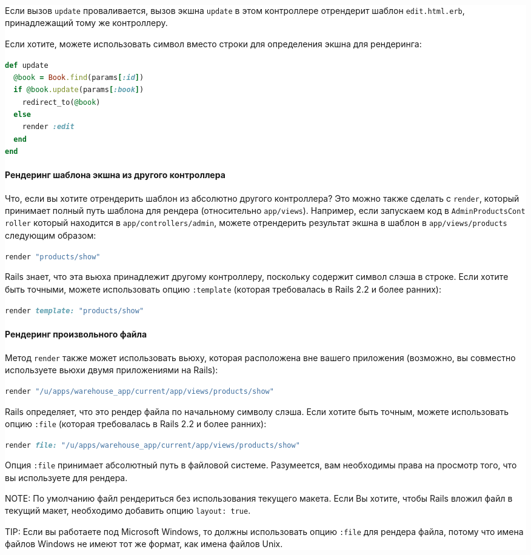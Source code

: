 Если вызов `update` проваливается, вызов экшна `update` в этом контроллере отрендерит шаблон `edit.html.erb`, принадлежащий тому же контроллеру.

Если хотите, можете использовать символ вместо строки для определения экшна для рендеринга:

```ruby
def update
  @book = Book.find(params[:id])
  if @book.update(params[:book])
    redirect_to(@book)
  else
    render :edit
  end
end
```

#### Рендеринг шаблона экшна из другого контроллера

Что, если вы хотите отрендерить шаблон из абсолютно другого контроллера? Это можно также сделать с `render`, который принимает полный путь шаблона для рендера (относительно `app/views`). Например, если запускаем код в `AdminProductsController` который находится в `app/controllers/admin`, можете отрендерить результат экшна в шаблон в `app/views/products` следующим образом:

```ruby
render "products/show"
```

Rails знает, что эта вьюха принадлежит другому контроллеру, поскольку содержит символ слэша в строке. Если хотите быть точными, можете использовать опцию `:template` (которая требовалась в Rails 2.2 и более ранних):

```ruby
render template: "products/show"
```

#### Рендеринг произвольного файла

Метод `render` также может использовать вьюху, которая расположена вне вашего приложения (возможно, вы совместно используете вьюхи двумя приложениями на Rails):

```ruby
render "/u/apps/warehouse_app/current/app/views/products/show"
```

Rails определяет, что это рендер файла по начальному символу слэша. Если хотите быть точным, можете использовать опцию `:file` (которая требовалась в Rails 2.2 и более ранних):

```ruby
render file: "/u/apps/warehouse_app/current/app/views/products/show"
```

Опция `:file` принимает абсолютный путь в файловой системе. Разумеется, вам необходимы права на просмотр того, что вы используете для рендера.

NOTE: По умолчанию файл рендериться без использования текущего макета. Если Вы хотите, чтобы Rails вложил файл в текущий макет, необходимо добавить опцию `layout: true`.

TIP: Если вы работаете под Microsoft Windows, то должны использовать опцию `:file` для рендера файла, потому что имена файлов Windows не имеют тот же формат, как имена файлов Unix.
